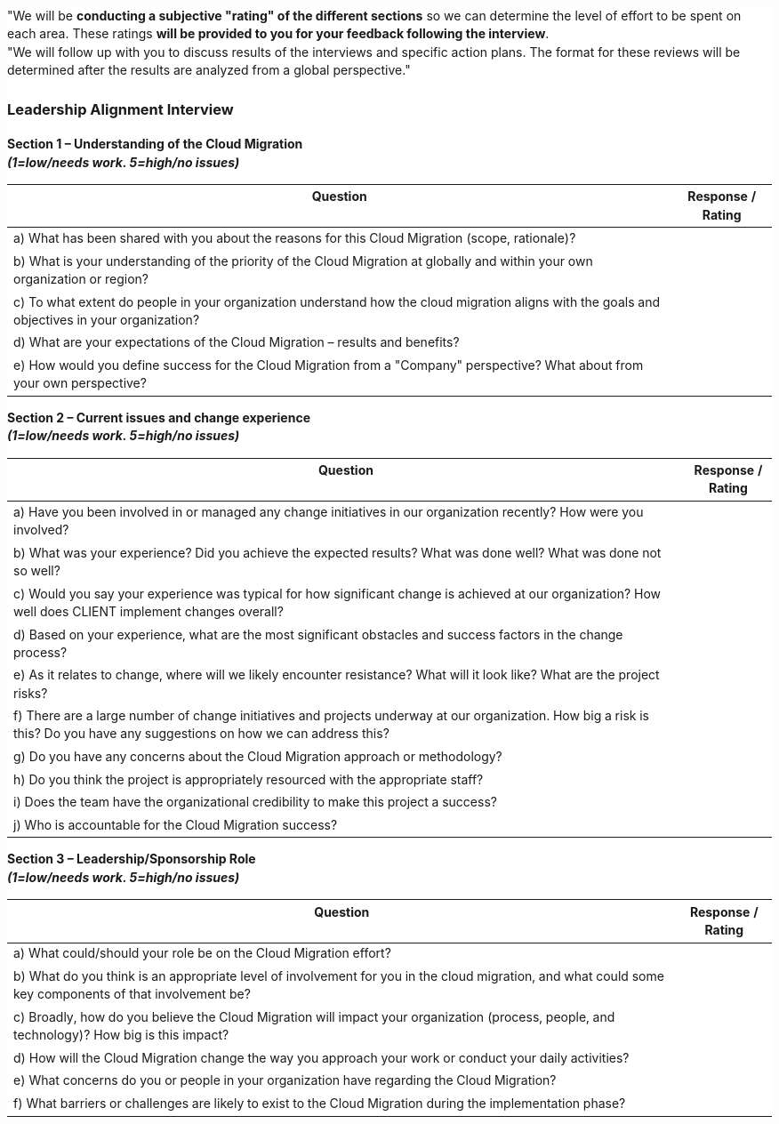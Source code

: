"We will be **conducting a subjective "rating" of the different sections** so we can determine the level of effort to be spent on each area. These ratings **will be provided to you for your feedback following the interview**.  
"We will follow up with you to discuss results of the interviews and specific action plans. The format for these reviews will be determined after the results are analyzed from a global perspective."

### **Leadership Alignment Interview**

**Section 1 – Understanding of the Cloud Migration**  
_**(1=low/needs work. 5=high/no issues)**_

| Question | Response / Rating |
| --- | --- |
|   a) What has been shared with you about the reasons for this Cloud Migration (scope, rationale)?   |     |
|   b) What is your understanding of the priority of the Cloud Migration at globally and within your own organization or region?   |     |
|   c) To what extent do people in your organization understand how the cloud migration aligns with the goals and objectives in your organization?   |     |
|   d) What are your expectations of the Cloud Migration – results and benefits?   |     |
|   e) How would you define success for the Cloud Migration from a "Company" perspective? What about from your own perspective?   |     |

**Section 2 – Current issues and change experience**  
_**(1=low/needs work. 5=high/no issues)**_

|   Question   | Response / Rating |
| --- | --- |
|   a) Have you been involved in or managed any change initiatives in our organization recently? How were you involved?   |     |
|   b) What was your experience? Did you achieve the expected results? What was done well? What was done not so well?   |     |
|   c) Would you say your experience was typical for how significant change is achieved at our organization? How well does CLIENT implement changes overall?   |     |
|   d) Based on your experience, what are the most significant obstacles and success factors in the change process?   |     |
|   e) As it relates to change, where will we likely encounter resistance? What will it look like? What are the project risks?   |     |
|   f) There are a large number of change initiatives and projects underway at our organization. How big a risk is this? Do you have any suggestions on how we can address this?   |     |
|   g) Do you have any concerns about the Cloud Migration approach or methodology?   |     |
|   h) Do you think the project is appropriately resourced with the appropriate staff?   |     |
|   i) Does the team have the organizational credibility to make this project a success?   |     |
|   j) Who is accountable for the Cloud Migration success?   |     |

**Section 3 – Leadership/Sponsorship Role**  
_**(1=low/needs work. 5=high/no issues)**_

| Question | Response / Rating |
| --- | --- |
|   a) What could/should your role be on the Cloud Migration effort?   |     |
|   b) What do you think is an appropriate level of involvement for you in the cloud migration, and what could some key components of that involvement be?   |     |
|   c) Broadly, how do you believe the Cloud Migration will impact your organization (process, people, and technology)? How big is this impact?   |     |
|   d) How will the Cloud Migration change the way you approach your work or conduct your daily activities?   |     |
|   e) What concerns do you or people in your organization have regarding the Cloud Migration?   |     |
|   f) What barriers or challenges are likely to exist to the Cloud Migration during the implementation phase?   |     |
